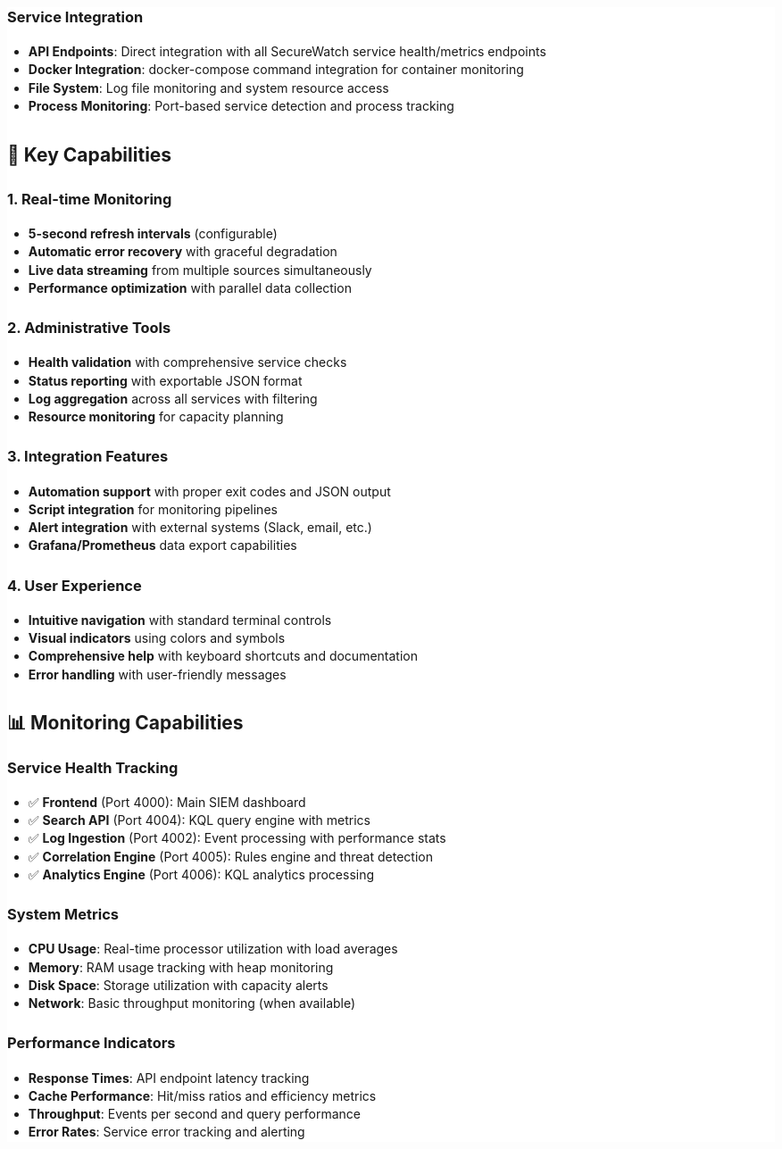 ### Service Integration
- **API Endpoints**: Direct integration with all SecureWatch service health/metrics endpoints
- **Docker Integration**: docker-compose command integration for container monitoring
- **File System**: Log file monitoring and system resource access
- **Process Monitoring**: Port-based service detection and process tracking

## 🎯 Key Capabilities

### 1. Real-time Monitoring
- **5-second refresh intervals** (configurable)
- **Automatic error recovery** with graceful degradation
- **Live data streaming** from multiple sources simultaneously
- **Performance optimization** with parallel data collection

### 2. Administrative Tools
- **Health validation** with comprehensive service checks
- **Status reporting** with exportable JSON format
- **Log aggregation** across all services with filtering
- **Resource monitoring** for capacity planning

### 3. Integration Features
- **Automation support** with proper exit codes and JSON output
- **Script integration** for monitoring pipelines
- **Alert integration** with external systems (Slack, email, etc.)
- **Grafana/Prometheus** data export capabilities

### 4. User Experience
- **Intuitive navigation** with standard terminal controls
- **Visual indicators** using colors and symbols
- **Comprehensive help** with keyboard shortcuts and documentation
- **Error handling** with user-friendly messages

## 📊 Monitoring Capabilities

### Service Health Tracking
- ✅ **Frontend** (Port 4000): Main SIEM dashboard
- ✅ **Search API** (Port 4004): KQL query engine with metrics
- ✅ **Log Ingestion** (Port 4002): Event processing with performance stats
- ✅ **Correlation Engine** (Port 4005): Rules engine and threat detection
- ✅ **Analytics Engine** (Port 4006): KQL analytics processing

### System Metrics
- **CPU Usage**: Real-time processor utilization with load averages
- **Memory**: RAM usage tracking with heap monitoring
- **Disk Space**: Storage utilization with capacity alerts
- **Network**: Basic throughput monitoring (when available)

### Performance Indicators
- **Response Times**: API endpoint latency tracking
- **Cache Performance**: Hit/miss ratios and efficiency metrics
- **Throughput**: Events per second and query performance
- **Error Rates**: Service error tracking and alerting

